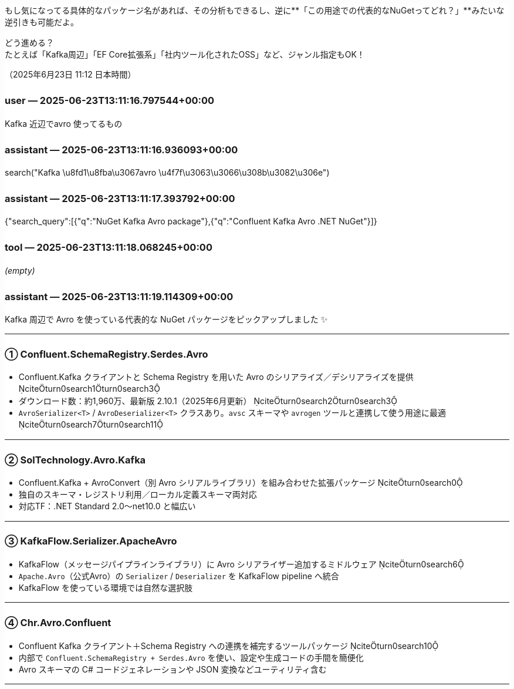 
もし気になってる具体的なパッケージ名があれば、その分析もできるし、逆に**「この用途での代表的なNuGetってどれ？」**みたいな逆引きも可能だよ。

どう進める？  
たとえば「Kafka周辺」「EF Core拡張系」「社内ツール化されたOSS」など、ジャンル指定もOK！

（2025年6月23日 11:12 日本時間）

### user — 2025-06-23T13:11:16.797544+00:00

Kafka 近辺でavro 使ってるもの

### assistant — 2025-06-23T13:11:16.936093+00:00

search("Kafka \u8fd1\u8fba\u3067avro \u4f7f\u3063\u3066\u308b\u3082\u306e")

### assistant — 2025-06-23T13:11:17.393792+00:00

{"search_query":[{"q":"NuGet Kafka Avro package"},{"q":"Confluent Kafka Avro .NET NuGet"}]}

### tool — 2025-06-23T13:11:18.068245+00:00

_(empty)_

### assistant — 2025-06-23T13:11:19.114309+00:00

Kafka 周辺で Avro を使っている代表的な NuGet パッケージをピックアップしました ✨

---

### ① **Confluent.SchemaRegistry.Serdes.Avro**  
- Confluent.Kafka クライアントと Schema Registry を用いた Avro のシリアライズ／デシリアライズを提供 citeturn0search1turn0search3  
- ダウンロード数：約1,960万、最新版 2.10.1（2025年6月更新） citeturn0search2turn0search3  
- `AvroSerializer<T>` / `AvroDeserializer<T>` クラスあり。`avsc` スキーマや `avrogen` ツールと連携して使う用途に最適 citeturn0search7turn0search11

---

### ② **SolTechnology.Avro.Kafka**  
- Confluent.Kafka + AvroConvert（別 Avro シリアルライブラリ）を組み合わせた拡張パッケージ citeturn0search0  
- 独自のスキーマ・レジストリ利用／ローカル定義スキーマ両対応  
- 対応TF：.NET Standard 2.0～net10.0 と幅広い

---

### ③ **KafkaFlow.Serializer.ApacheAvro**  
- KafkaFlow（メッセージパイプラインライブラリ）に Avro シリアライザー追加するミドルウェア citeturn0search6  
- `Apache.Avro`（公式Avro）の `Serializer` / `Deserializer` を KafkaFlow pipeline へ統合  
- KafkaFlow を使っている環境では自然な選択肢

---

### ④ **Chr.Avro.Confluent**  
- Confluent Kafka クライアント＋Schema Registry への連携を補完するツールパッケージ citeturn0search10  
- 内部で `Confluent.SchemaRegistry + Serdes.Avro` を使い、設定や生成コードの手間を簡便化  
- Avro スキーマの C# コードジェネレーションや JSON 変換などユーティリティ含む

---